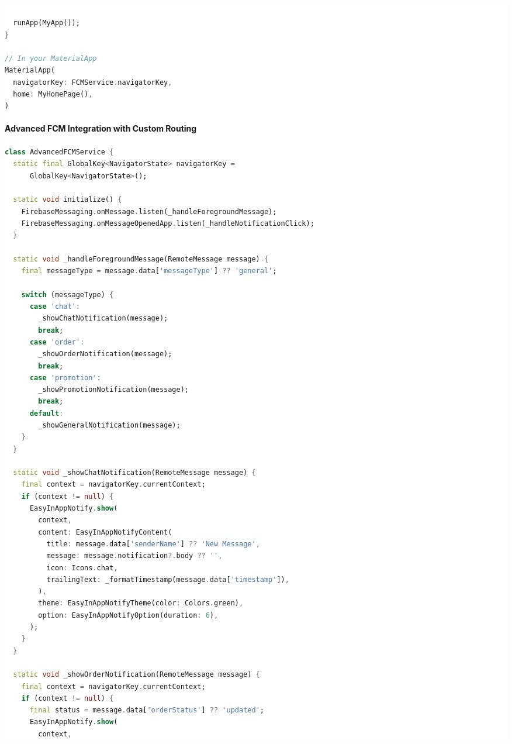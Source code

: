 ```dart

  runApp(MyApp());
}

// In your MaterialApp
MaterialApp(
  navigatorKey: FCMService.navigatorKey,
  home: MyHomePage(),
)
```

#### Advanced FCM Integration with Custom Routing

```dart
class AdvancedFCMService {
  static final GlobalKey<NavigatorState> navigatorKey =
      GlobalKey<NavigatorState>();

  static void initialize() {
    FirebaseMessaging.onMessage.listen(_handleForegroundMessage);
    FirebaseMessaging.onMessageOpenedApp.listen(_handleNotificationClick);
  }

  static void _handleForegroundMessage(RemoteMessage message) {
    final messageType = message.data['messageType'] ?? 'general';

    switch (messageType) {
      case 'chat':
        _showChatNotification(message);
        break;
      case 'order':
        _showOrderNotification(message);
        break;
      case 'promotion':
        _showPromotionNotification(message);
        break;
      default:
        _showGeneralNotification(message);
    }
  }

  static void _showChatNotification(RemoteMessage message) {
    final context = navigatorKey.currentContext;
    if (context != null) {
      EasyInAppNotify.show(
        context,
        content: EasyInAppNotifyContent(
          title: message.data['senderName'] ?? 'New Message',
          message: message.notification?.body ?? '',
          icon: Icons.chat,
          trailingText: _formatTimestamp(message.data['timestamp']),
        ),
        theme: EasyInAppNotifyTheme(color: Colors.green),
        option: EasyInAppNotifyOption(duration: 6),
      );
    }
  }

  static void _showOrderNotification(RemoteMessage message) {
    final context = navigatorKey.currentContext;
    if (context != null) {
      final status = message.data['orderStatus'] ?? 'updated';
      EasyInAppNotify.show(
        context,
```